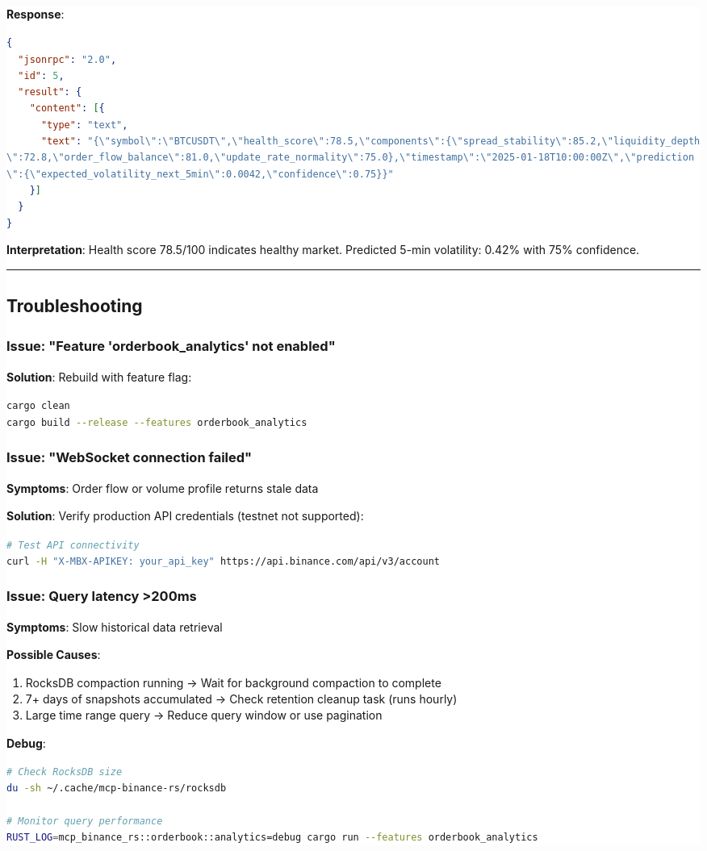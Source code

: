 **Response**:
```json
{
  "jsonrpc": "2.0",
  "id": 5,
  "result": {
    "content": [{
      "type": "text",
      "text": "{\"symbol\":\"BTCUSDT\",\"health_score\":78.5,\"components\":{\"spread_stability\":85.2,\"liquidity_depth\":72.8,\"order_flow_balance\":81.0,\"update_rate_normality\":75.0},\"timestamp\":\"2025-01-18T10:00:00Z\",\"prediction\":{\"expected_volatility_next_5min\":0.0042,\"confidence\":0.75}}"
    }]
  }
}
```

**Interpretation**: Health score 78.5/100 indicates healthy market. Predicted 5-min volatility: 0.42% with 75% confidence.

---

## Troubleshooting

### Issue: "Feature 'orderbook_analytics' not enabled"

**Solution**: Rebuild with feature flag:
```bash
cargo clean
cargo build --release --features orderbook_analytics
```

### Issue: "WebSocket connection failed"

**Symptoms**: Order flow or volume profile returns stale data

**Solution**: Verify production API credentials (testnet not supported):
```bash
# Test API connectivity
curl -H "X-MBX-APIKEY: your_api_key" https://api.binance.com/api/v3/account
```

### Issue: Query latency >200ms

**Symptoms**: Slow historical data retrieval

**Possible Causes**:
1. RocksDB compaction running → Wait for background compaction to complete
2. 7+ days of snapshots accumulated → Check retention cleanup task (runs hourly)
3. Large time range query → Reduce query window or use pagination

**Debug**:
```bash
# Check RocksDB size
du -sh ~/.cache/mcp-binance-rs/rocksdb

# Monitor query performance
RUST_LOG=mcp_binance_rs::orderbook::analytics=debug cargo run --features orderbook_analytics
```
